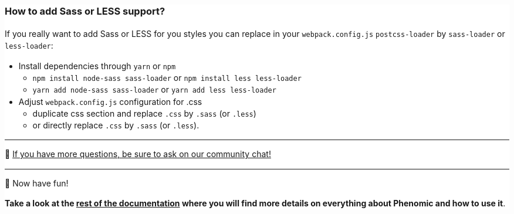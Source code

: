 ### How to add Sass or LESS support?

If you really want to add Sass or LESS for you styles you can replace in your
`webpack.config.js` `postcss-loader` by `sass-loader` or `less-loader`:

- Install dependencies through `yarn` or `npm`
  - `npm install node-sass sass-loader` or `npm install less less-loader`
  - `yarn add node-sass sass-loader` or `yarn add less less-loader`
- Adjust `webpack.config.js` configuration for .css
  - duplicate css section and replace `.css` by `.sass` (or `.less`)
  - or directly replace `.css` by `.sass` (or `.less`).

---

💬 [If you have more questions, be sure to ask on our community chat!](https://gitter.im/MoOx/phenomic)

---

🤗 Now have fun!

**Take a look at the [rest of the documentation](../usage/) where you will
find more details on everything about Phenomic and how to use it**.
